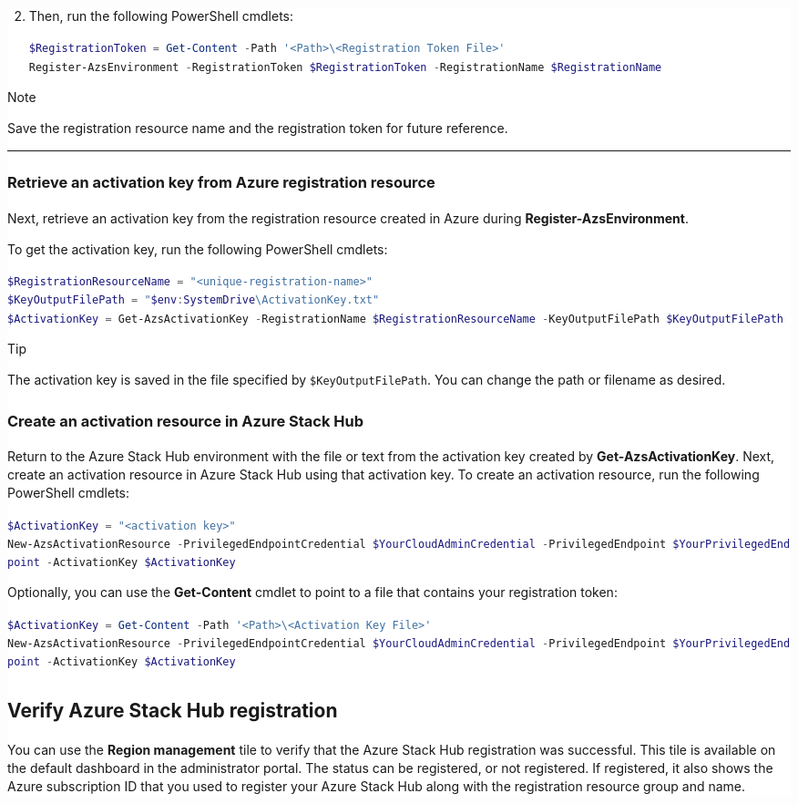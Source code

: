    2. Then, run the following PowerShell cmdlets:

      ```powershell  
      $RegistrationToken = Get-Content -Path '<Path>\<Registration Token File>'
      Register-AzsEnvironment -RegistrationToken $RegistrationToken -RegistrationName $RegistrationName
      ```

> [!NOTE]  
> Save the registration resource name and the registration token for future reference.

---

### Retrieve an activation key from Azure registration resource

Next, retrieve an activation key from the registration resource created in Azure during **Register-AzsEnvironment**.

To get the activation key, run the following PowerShell cmdlets:

```PowerShell
$RegistrationResourceName = "<unique-registration-name>"
$KeyOutputFilePath = "$env:SystemDrive\ActivationKey.txt"
$ActivationKey = Get-AzsActivationKey -RegistrationName $RegistrationResourceName -KeyOutputFilePath $KeyOutputFilePath
```

> [!TIP]  
> The activation key is saved in the file specified by `$KeyOutputFilePath`. You can change the path or filename as desired.

### Create an activation resource in Azure Stack Hub

Return to the Azure Stack Hub environment with the file or text from the activation key created by **Get-AzsActivationKey**. Next, create an activation resource in Azure Stack Hub using that activation key. To create an activation resource, run the following PowerShell cmdlets:

```PowerShell
$ActivationKey = "<activation key>"
New-AzsActivationResource -PrivilegedEndpointCredential $YourCloudAdminCredential -PrivilegedEndpoint $YourPrivilegedEndpoint -ActivationKey $ActivationKey
```

Optionally, you can use the **Get-Content** cmdlet to point to a file that contains your registration token:

```PowerShell
$ActivationKey = Get-Content -Path '<Path>\<Activation Key File>'
New-AzsActivationResource -PrivilegedEndpointCredential $YourCloudAdminCredential -PrivilegedEndpoint $YourPrivilegedEndpoint -ActivationKey $ActivationKey
```

## Verify Azure Stack Hub registration

You can use the **Region management** tile to verify that the Azure Stack Hub registration was successful. This tile is available on the default dashboard in the administrator portal. The status can be registered, or not registered. If registered, it also shows the Azure subscription ID that you used to register your Azure Stack Hub along with the registration resource group and name.
